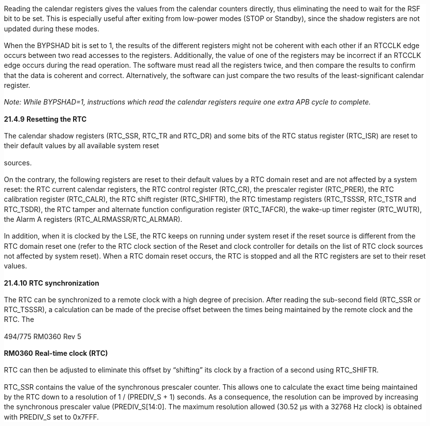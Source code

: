 
Reading the calendar registers gives the values from the calendar counters directly, thus
eliminating the need to wait for the RSF bit to be set. This is especially useful after exiting
from low-power modes (STOP or Standby), since the shadow registers are not updated
during these modes.


When the BYPSHAD bit is set to 1, the results of the different registers might not be
coherent with each other if an RTCCLK edge occurs between two read accesses to the
registers. Additionally, the value of one of the registers may be incorrect if an RTCCLK edge
occurs during the read operation. The software must read all the registers twice, and then
compare the results to confirm that the data is coherent and correct. Alternatively, the
software can just compare the two results of the least-significant calendar register.


_Note:_ _While BYPSHAD=1, instructions which read the calendar registers require one extra APB_
_cycle to complete._


**21.4.9** **Resetting the RTC**


The calendar shadow registers (RTC_SSR, RTC_TR and RTC_DR) and some bits of the
RTC status register (RTC_ISR) are reset to their default values by all available system reset

sources.


On the contrary, the following registers are reset to their default values by a RTC domain
reset and are not affected by a system reset: the RTC current calendar registers, the RTC
control register (RTC_CR), the prescaler register (RTC_PRER), the RTC calibration register
(RTC_CALR), the RTC shift register (RTC_SHIFTR), the RTC timestamp registers
(RTC_TSSSR, RTC_TSTR and RTC_TSDR), the RTC tamper and alternate function
configuration register (RTC_TAFCR), the wake-up timer register (RTC_WUTR), the Alarm A
registers (RTC_ALRMASSR/RTC_ALRMAR).


In addition, when it is clocked by the LSE, the RTC keeps on running under system reset if
the reset source is different from the RTC domain reset one (refer to the RTC clock section
of the Reset and clock controller for details on the list of RTC clock sources not affected by
system reset). When a RTC domain reset occurs, the RTC is stopped and all the RTC
registers are set to their reset values.


**21.4.10** **RTC synchronization**


The RTC can be synchronized to a remote clock with a high degree of precision. After
reading the sub-second field (RTC_SSR or RTC_TSSSR), a calculation can be made of the
precise offset between the times being maintained by the remote clock and the RTC. The


494/775 RM0360 Rev 5


**RM0360** **Real-time clock (RTC)**


RTC can then be adjusted to eliminate this offset by “shifting” its clock by a fraction of a
second using RTC_SHIFTR.


RTC_SSR contains the value of the synchronous prescaler counter. This allows one to
calculate the exact time being maintained by the RTC down to a resolution of
1 / (PREDIV_S + 1) seconds. As a consequence, the resolution can be improved by
increasing the synchronous prescaler value (PREDIV_S[14:0]. The maximum resolution
allowed (30.52 μs with a 32768 Hz clock) is obtained with PREDIV_S set to 0x7FFF.
